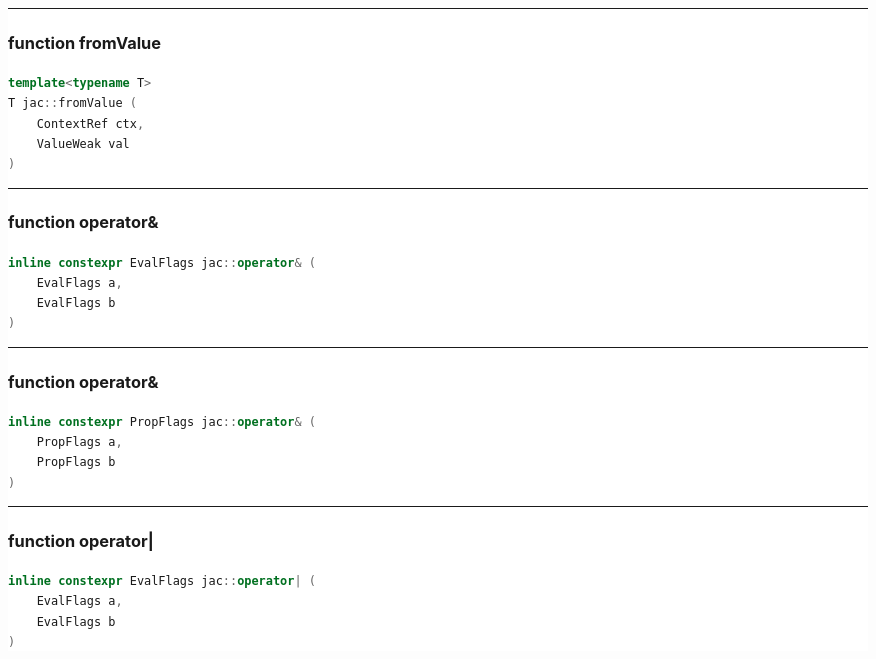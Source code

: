 


<hr>



### function fromValue 

```C++
template<typename T>
T jac::fromValue (
    ContextRef ctx,
    ValueWeak val
) 
```




<hr>



### function operator& 

```C++
inline constexpr EvalFlags jac::operator& (
    EvalFlags a,
    EvalFlags b
) 
```




<hr>



### function operator& 

```C++
inline constexpr PropFlags jac::operator& (
    PropFlags a,
    PropFlags b
) 
```




<hr>



### function operator\| 

```C++
inline constexpr EvalFlags jac::operator| (
    EvalFlags a,
    EvalFlags b
) 
```
